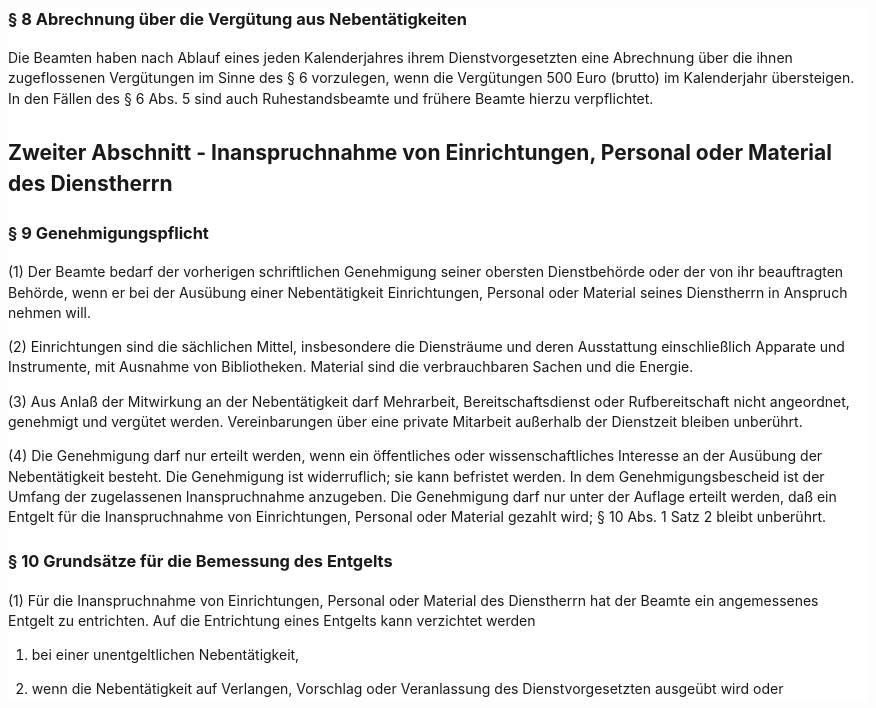 


### § 8 Abrechnung über die Vergütung aus Nebentätigkeiten

Die Beamten haben nach Ablauf eines jeden Kalenderjahres ihrem
Dienstvorgesetzten eine Abrechnung über die ihnen zugeflossenen
Vergütungen im Sinne des § 6 vorzulegen, wenn die Vergütungen 500 Euro
(brutto) im Kalenderjahr übersteigen. In den Fällen des § 6 Abs. 5
sind auch Ruhestandsbeamte und frühere Beamte hierzu verpflichtet.


## Zweiter Abschnitt - Inanspruchnahme von Einrichtungen, Personal oder Material des Dienstherrn



### § 9 Genehmigungspflicht

(1) Der Beamte bedarf der vorherigen schriftlichen Genehmigung seiner
obersten Dienstbehörde oder der von ihr beauftragten Behörde, wenn er
bei der Ausübung einer Nebentätigkeit Einrichtungen, Personal oder
Material seines Dienstherrn in Anspruch nehmen will.

(2) Einrichtungen sind die sächlichen Mittel, insbesondere die
Diensträume und deren Ausstattung einschließlich Apparate und
Instrumente, mit Ausnahme von Bibliotheken. Material sind die
verbrauchbaren Sachen und die Energie.

(3) Aus Anlaß der Mitwirkung an der Nebentätigkeit darf Mehrarbeit,
Bereitschaftsdienst oder Rufbereitschaft nicht angeordnet, genehmigt
und vergütet werden. Vereinbarungen über eine private Mitarbeit
außerhalb der Dienstzeit bleiben unberührt.

(4) Die Genehmigung darf nur erteilt werden, wenn ein öffentliches
oder wissenschaftliches Interesse an der Ausübung der Nebentätigkeit
besteht. Die Genehmigung ist widerruflich; sie kann befristet werden.
In dem Genehmigungsbescheid ist der Umfang der zugelassenen
Inanspruchnahme anzugeben. Die Genehmigung darf nur unter der Auflage
erteilt werden, daß ein Entgelt für die Inanspruchnahme von
Einrichtungen, Personal oder Material gezahlt wird; § 10 Abs. 1 Satz 2
bleibt unberührt.


### § 10 Grundsätze für die Bemessung des Entgelts

(1) Für die Inanspruchnahme von Einrichtungen, Personal oder Material
des Dienstherrn hat der Beamte ein angemessenes Entgelt zu entrichten.
Auf die Entrichtung eines Entgelts kann verzichtet werden

1.  bei einer unentgeltlichen Nebentätigkeit,


2.  wenn die Nebentätigkeit auf Verlangen, Vorschlag oder Veranlassung des
    Dienstvorgesetzten ausgeübt wird oder

